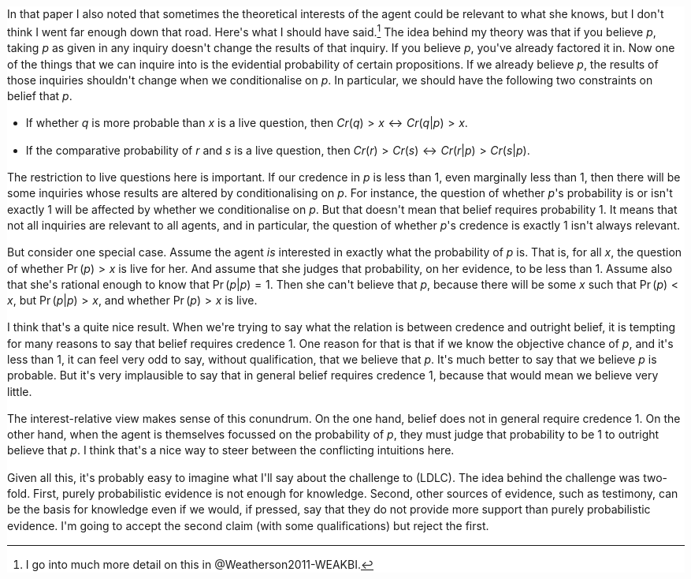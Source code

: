 In that paper I also noted that sometimes the theoretical interests of
the agent could be relevant to what she knows, but I don't think I went
far enough down that road. Here's what I should have said.[^20] The idea
behind my theory was that if you believe $p$, taking $p$ as given in any
inquiry doesn't change the results of that inquiry. If you believe $p$,
you've already factored it in. Now one of the things that we can inquire
into is the evidential probability of certain propositions. If we
already believe $p$, the results of those inquiries shouldn't change
when we conditionalise on $p$. In particular, we should have the
following two constraints on belief that $p$.

-   If whether $q$ is more probable than $x$ is a live question, then
    *Cr*$(q) > x \leftrightarrow \textit{Cr}(q | p) > x$.

-   If the comparative probability of $r$ and $s$ is a live question,
    then
    *Cr*$(r) > \textit{Cr}(s) \leftrightarrow \textit{Cr}(r | p) > \textit{Cr}(s | p)$.

The restriction to live questions here is important. If our credence in
$p$ is less than 1, even marginally less than 1, then there will be some
inquiries whose results are altered by conditionalising on $p$. For
instance, the question of whether $p$'s probability is or isn't exactly
1 will be affected by whether we conditionalise on $p$. But that doesn't
mean that belief requires probability 1. It means that not all inquiries
are relevant to all agents, and in particular, the question of whether
$p$'s credence is exactly 1 isn't always relevant.

But consider one special case. Assume the agent *is* interested in
exactly what the probability of $p$ is. That is, for all $x$, the
question of whether $\Pr(p) > x$ is live for her. And assume that she
judges that probability, on her evidence, to be less than 1. Assume also
that she's rational enough to know that $\Pr(p | p) = 1$. Then she can't
believe that $p$, because there will be some $x$ such that $\Pr(p) < x$,
but $\Pr(p | p) > x$, and whether $\Pr(p) > x$ is live.

I think that's a quite nice result. When we're trying to say what the
relation is between credence and outright belief, it is tempting for
many reasons to say that belief requires credence 1. One reason for that
is that if we know the objective chance of $p$, and it's less than 1, it
can feel very odd to say, without qualification, that we believe that
$p$. It's much better to say that we believe $p$ is probable. But it's
very implausible to say that in general belief requires credence 1,
because that would mean we believe very little.

The interest-relative view makes sense of this conundrum. On the one
hand, belief does not in general require credence 1. On the other hand,
when the agent is themselves focussed on the probability of $p$, they
must judge that probability to be 1 to outright believe that $p$. I
think that's a nice way to steer between the conflicting intuitions
here.

Given all this, it's probably easy to imagine what I'll say about the
challenge to (LDLC). The idea behind the challenge was two-fold. First,
purely probabilistic evidence is not enough for knowledge. Second, other
sources of evidence, such as testimony, can be the basis for knowledge
even if we would, if pressed, say that they do not provide more support
than purely probabilistic evidence. I'm going to accept the second claim
(with some qualifications) but reject the first.


[^1]: On how closely this argument resembles Hume's argument for
[^2]: [\[footnote:PosProb\]]{#footnote:PosProb
[^3]: I'm using 'could turn out to be false' in the sense described in
[^4]: When I say it is an 'empiricist' assumption, I mean that the two
[^5]: When I say 'part' here, I just mean that $E_i$ is one of the
[^6]: *Proof*: Assume for *reductio* that we can know $E \supset H$ *a
[^7]: In [@Weatherson2007] I argue for this by considering agents with
[^8]: Of course, I'm hardly the only person to promote doubts about
[^9]: The essential reason it isn't right was pointed out by Martin
[^10]: It does raise the probability that a randomly selected barn-like
[^11]: Presumably for [@Gettier1963].
[^12]: I'm not presupposing here that we can never get knowledge from
[^13]: A quick sample of informants suggests that this is much less odd
[^14]: It's a delicate question whether this kind of procedure is
[^15]: Why are we interested in whether we can prevent *a
[^16]: @Vogel1987 makes a similar point that sensitivity and induction
[^17]: I'm grateful to David Chalmers, Crispin Wright and Elia Zardini
[^18]: I'm interpreting $R$ in such a way that $Ra$ entails what $a$
[^19]: I think this kind of model is more realistic than a model that is
[^20]: I go into much more detail on this in @Weatherson2011-WEAKBI.
[^21]: So I'm disagreeing with those such as @Nelkin2000 who think high
[^22]: Two technical points about how what I said relates to the broader
[^23]: Salient to the person doing the reasoning that is. As an
[^24]: I mean both that it's true in some possible worlds, and in some